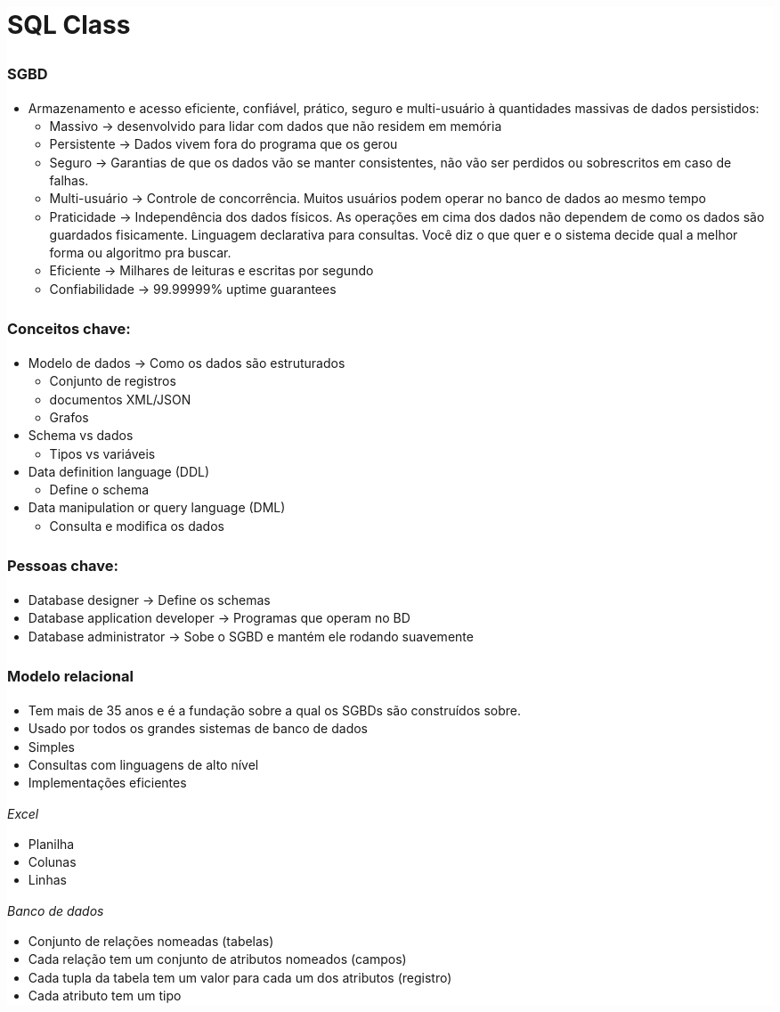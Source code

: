 # SQL Class

### SGBD
- Armazenamento e acesso eficiente, confiável, prático, seguro e multi-usuário à quantidades massivas de dados persistidos:
  - Massivo -> desenvolvido para lidar com dados que não residem em memória
  - Persistente -> Dados vivem fora do programa que os gerou
  - Seguro -> Garantias de que os dados vão se manter consistentes, não vão ser perdidos ou sobrescritos em caso de falhas.
  - Multi-usuário -> Controle de concorrência. Muitos usuários podem operar no banco de dados ao mesmo tempo
  - Praticidade -> Independência dos dados físicos. As operações em cima dos dados não dependem de como os dados são guardados fisicamente. Linguagem declarativa para consultas. Você diz o que quer e o sistema decide qual a melhor forma ou algoritmo pra buscar.
  - Eficiente -> Milhares de leituras e escritas por segundo
  - Confiabilidade -> 99.99999% uptime guarantees

### Conceitos chave:
- Modelo de dados -> Como os dados são estruturados
  - Conjunto de registros
  - documentos XML/JSON
  - Grafos
- Schema vs dados
  - Tipos vs variáveis
- Data definition language (DDL)
  - Define o schema
- Data manipulation or query language (DML)
  - Consulta e modifica os dados

### Pessoas chave:
- Database designer -> Define os schemas
- Database application developer -> Programas que operam no BD
- Database administrator -> Sobe o SGBD e mantém ele rodando suavemente

### Modelo relacional
- Tem mais de 35 anos e é a fundação sobre a qual os SGBDs são construídos sobre.
- Usado por todos os grandes sistemas de banco de dados
- Simples
- Consultas com linguagens de alto nível
- Implementações eficientes

*Excel*
- Planilha
- Colunas
- Linhas

*Banco de dados*
- Conjunto de relações nomeadas (tabelas)
- Cada relação tem um conjunto de atributos nomeados (campos)
- Cada tupla da tabela tem um valor para cada um dos atributos (registro)
- Cada atributo tem um tipo
